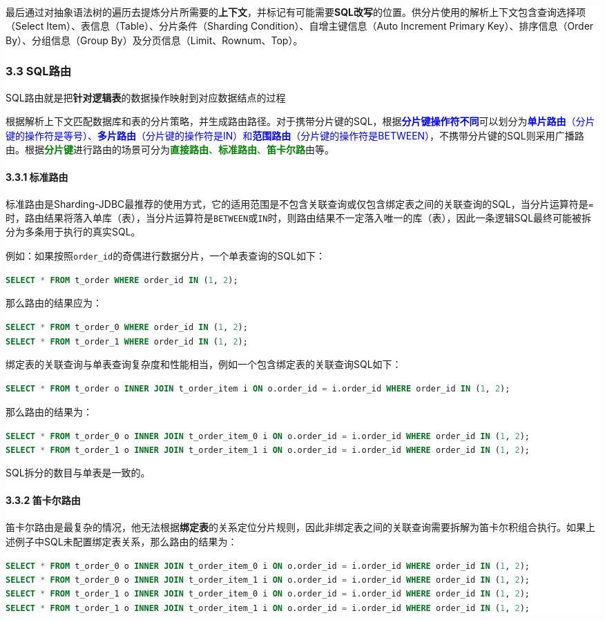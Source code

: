 最后通过对抽象语法树的遍历去提炼分片所需要的**上下文**，并标记有可能需要**SQL改写**的位置。供分片使用的解析上下文包含查询选择项（Select Item）、表信息（Table）、分片条件（Sharding Condition）、自增主键信息（Auto Increment Primary Key）、排序信息（Order By）、分组信息（Group By）及分页信息（Limit、Rownum、Top）。



### 3.3 SQL路由

​	SQL路由就是把**针对逻辑表**的数据操作映射到对应数据结点的过程

​	根据解析上下文匹配数据库和表的分片策略，并生成路由路径。对于携带分片键的SQL，根据<font color='blue'>**分片键操作符不同**</font>可以划分为<font color='blue'>**单片路由**（分片键的操作符是等号）、**多片路由**（分片键的操作符是IN）和**范围路由**（分片键的操作符是BETWEEN）</font>，不携带分片键的SQL则采用广播路由。根据<font color='green'>**分片键**</font>进行路由的场景可分为<font color='green'>**直接路由**、**标准路由**、**笛卡尔路**</font>由等。

#### 3.3.1 标准路由

标准路由是Sharding-JDBC最推荐的使用方式，它的适用范围是不包含关联查询或仅包含绑定表之间的关联查询的SQL，当分片运算符是`=`时，路由结果将落入单库（表），当分片运算符是`BETWEEN`或`IN`时，则路由结果不一定落入唯一的库（表），因此一条逻辑SQL最终可能被拆分为多条用于执行的真实SQL。

例如：如果按照`order_id`的奇偶进行数据分片，一个单表查询的SQL如下：

```sql
SELECT * FROM t_order WHERE order_id IN (1, 2);
```

那么路由的结果应为：

```sql
SELECT * FROM t_order_0 WHERE order_id IN (1, 2);
SELECT * FROM t_order_1 WHERE order_id IN (1, 2);
```



绑定表的关联查询与单表查询复杂度和性能相当，例如一个包含绑定表的关联查询SQL如下：

```sql
SELECT * FROM t_order o INNER JOIN t_order_item i ON o.order_id = i.order_id WHERE order_id IN (1, 2);
```

那么路由的结果为：

```sql
SELECT * FROM t_order_0 o INNER JOIN t_order_item_0 i ON o.order_id = i.order_id WHERE order_id IN (1, 2);
SELECT * FROM t_order_1 o INNER JOIN t_order_item_1 i ON o.order_id = i.order_id WHERE order_id IN (1, 2);
```

SQL拆分的数目与单表是一致的。



#### 3.3.2 笛卡尔路由

笛卡尔路由是最复杂的情况，他无法根据**绑定表**的关系定位分片规则，因此非绑定表之间的关联查询需要拆解为笛卡尔积组合执行。如果上述例子中SQL未配置绑定表关系，那么路由的结果为：

```sql
SELECT * FROM t_order_0 o INNER JOIN t_order_item_0 i ON o.order_id = i.order_id WHERE order_id IN (1, 2);
SELECT * FROM t_order_0 o INNER JOIN t_order_item_1 i ON o.order_id = i.order_id WHERE order_id IN (1, 2);
SELECT * FROM t_order_1 o INNER JOIN t_order_item_0 i ON o.order_id = i.order_id WHERE order_id IN (1, 2);
SELECT * FROM t_order_1 o INNER JOIN t_order_item_1 i ON o.order_id = i.order_id WHERE order_id IN (1, 2);
```
